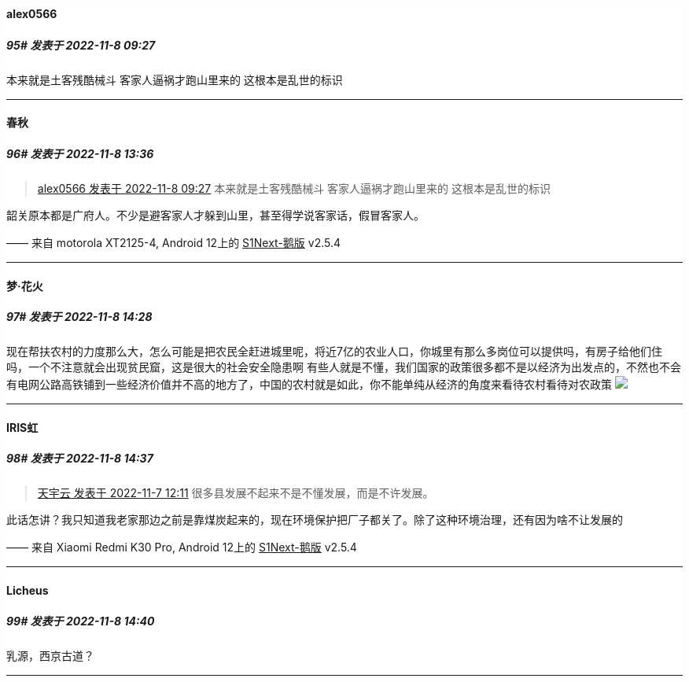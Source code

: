 ####  alex0566  
##### 95#       发表于 2022-11-8 09:27

本来就是土客残酷械斗 客家人逼祸才跑山里来的 这根本是乱世的标识



*****

####  春秋  
##### 96#       发表于 2022-11-8 13:36

<blockquote><a href="httphttps://bbs.saraba1st.com/2b/forum.php?mod=redirect&amp;goto=findpost&amp;pid=58329692&amp;ptid=2103655" target="_blank">alex0566 发表于 2022-11-8 09:27</a>
本来就是土客残酷械斗 客家人逼祸才跑山里来的 这根本是乱世的标识</blockquote>
韶关原本都是广府人。不少是避客家人才躲到山里，甚至得学说客家话，假冒客家人。

—— 来自 motorola XT2125-4, Android 12上的 [S1Next-鹅版](https://github.com/ykrank/S1-Next/releases) v2.5.4



*****

####  梦·花火  
##### 97#       发表于 2022-11-8 14:28

现在帮扶农村的力度那么大，怎么可能是把农民全赶进城里呢，将近7亿的农业人口，你城里有那么多岗位可以提供吗，有房子给他们住吗，一个不注意就会出现贫民窟，这是很大的社会安全隐患啊
有些人就是不懂，我们国家的政策很多都不是以经济为出发点的，不然也不会有电网公路高铁铺到一些经济价值并不高的地方了，中国的农村就是如此，你不能单纯从经济的角度来看待农村看待对农政策
<img src="https://p.sda1.dev/8/e9fc2abf5475480dc9d893255dd8f57b/CMP_20221108142507653.jpg" referrerpolicy="no-referrer">



*****

####  IRIS虹  
##### 98#       发表于 2022-11-8 14:37

<blockquote><a href="httphttps://bbs.saraba1st.com/2b/forum.php?mod=redirect&amp;goto=findpost&amp;pid=58316524&amp;ptid=2103655" target="_blank">天宇云 发表于 2022-11-7 12:11</a>
很多县发展不起来不是不懂发展，而是不许发展。</blockquote>
此话怎讲？我只知道我老家那边之前是靠煤炭起来的，现在环境保护把厂子都关了。除了这种环境治理，还有因为啥不让发展的

—— 来自 Xiaomi Redmi K30 Pro, Android 12上的 [S1Next-鹅版](https://github.com/ykrank/S1-Next/releases) v2.5.4

*****

####  Licheus  
##### 99#       发表于 2022-11-8 14:40

乳源，西京古道？



*****
